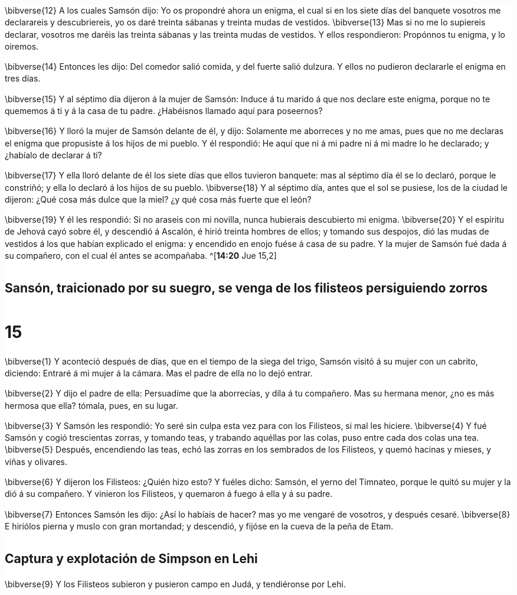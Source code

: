 
\bibverse{12} A los cuales Samsón dijo: Yo os propondré ahora un enigma, el cual si en los siete días del banquete vosotros me declarareis y descubriereis, yo os daré treinta sábanas y treinta mudas de vestidos. \bibverse{13} Mas si no me lo supiereis declarar, vosotros me daréis las treinta sábanas y las treinta mudas de vestidos. Y ellos respondieron: Propónnos tu enigma, y lo oiremos. 

\bibverse{14} Entonces les dijo: Del comedor salió comida, y del fuerte salió dulzura. Y ellos no pudieron declararle el enigma en tres días. 

\bibverse{15} Y al séptimo día dijeron á la mujer de Samsón: Induce á tu marido á que nos declare este enigma, porque no te quememos á ti y á la casa de tu padre. ¿Habéisnos llamado aquí para poseernos? 

\bibverse{16} Y lloró la mujer de Samsón delante de él, y dijo: Solamente me aborreces y no me amas, pues que no me declaras el enigma que propusiste á los hijos de mi pueblo. Y él respondió: He aquí que ni á mi padre ni á mi madre lo he declarado; y ¿habíalo de declarar á ti? 

\bibverse{17} Y ella lloró delante de él los siete días que ellos tuvieron banquete: mas al séptimo día él se lo declaró, porque le constriñó; y ella lo declaró á los hijos de su pueblo. \bibverse{18} Y al séptimo día, antes que el sol se pusiese, los de la ciudad le dijeron: ¿Qué cosa más dulce que la miel? ¿y qué cosa más fuerte que el león? 

\bibverse{19} Y él les respondió: Si no araseis con mi novilla, nunca hubierais descubierto mi enigma. \bibverse{20} Y el espíritu de Jehová cayó sobre él, y descendió á Ascalón, é hirió treinta hombres de ellos; y tomando sus despojos, dió las mudas de vestidos á los que habían explicado el enigma: y encendido en enojo fuése á casa de su padre. Y la mujer de Samsón fué dada á su compañero, con el cual él antes se acompañaba. ^[**14:20** Jue 15,2] 
 

## Sansón, traicionado por su suegro, se venga de los filisteos persiguiendo zorros
# 15 
\bibverse{1} Y aconteció después de días, que en el tiempo de la siega del trigo, Samsón visitó á su mujer con un cabrito, diciendo: Entraré á mi mujer á la cámara. Mas el padre de ella no lo dejó entrar. 

\bibverse{2} Y dijo el padre de ella: Persuadíme que la aborrecías, y díla á tu compañero. Mas su hermana menor, ¿no es más hermosa que ella? tómala, pues, en su lugar. 

\bibverse{3} Y Samsón les respondió: Yo seré sin culpa esta vez para con los Filisteos, si mal les hiciere. \bibverse{4} Y fué Samsón y cogió trescientas zorras, y tomando teas, y trabando aquéllas por las colas, puso entre cada dos colas una tea. \bibverse{5} Después, encendiendo las teas, echó las zorras en los sembrados de los Filisteos, y quemó hacinas y mieses, y viñas y olivares. 

\bibverse{6} Y dijeron los Filisteos: ¿Quién hizo esto? Y fuéles dicho: Samsón, el yerno del Timnateo, porque le quitó su mujer y la dió á su compañero. Y vinieron los Filisteos, y quemaron á fuego á ella y á su padre. 

\bibverse{7} Entonces Samsón les dijo: ¿Así lo habíais de hacer? mas yo me vengaré de vosotros, y después cesaré. \bibverse{8} E hiriólos pierna y muslo con gran mortandad; y descendió, y fijóse en la cueva de la peña de Etam. 

## Captura y explotación de Simpson en Lehi
\bibverse{9} Y los Filisteos subieron y pusieron campo en Judá, y tendiéronse por Lehi. 
